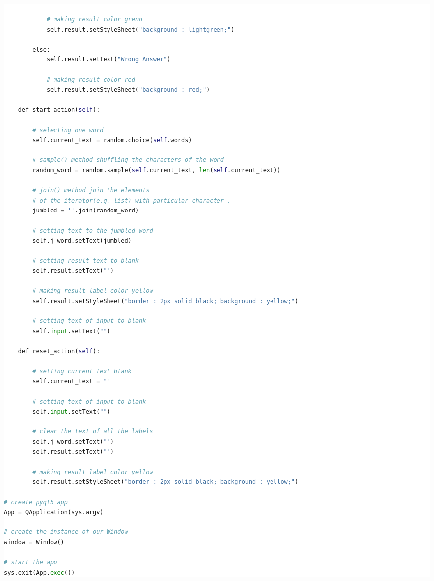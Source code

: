 ```py

            # making result color grenn
            self.result.setStyleSheet("background : lightgreen;")

        else:
            self.result.setText("Wrong Answer")

            # making result color red
            self.result.setStyleSheet("background : red;")

    def start_action(self):

        # selecting one word
        self.current_text = random.choice(self.words)

        # sample() method shuffling the characters of the word
        random_word = random.sample(self.current_text, len(self.current_text))

        # join() method join the elements
        # of the iterator(e.g. list) with particular character .
        jumbled = ''.join(random_word)

        # setting text to the jumbled word
        self.j_word.setText(jumbled)

        # setting result text to blank
        self.result.setText("")

        # making result label color yellow
        self.result.setStyleSheet("border : 2px solid black; background : yellow;")

        # setting text of input to blank
        self.input.setText("")

    def reset_action(self):

        # setting current text blank
        self.current_text = ""

        # setting text of input to blank
        self.input.setText("")

        # clear the text of all the labels
        self.j_word.setText("")
        self.result.setText("")

        # making result label color yellow
        self.result.setStyleSheet("border : 2px solid black; background : yellow;")

# create pyqt5 app
App = QApplication(sys.argv)

# create the instance of our Window
window = Window()

# start the app
sys.exit(App.exec())
```
